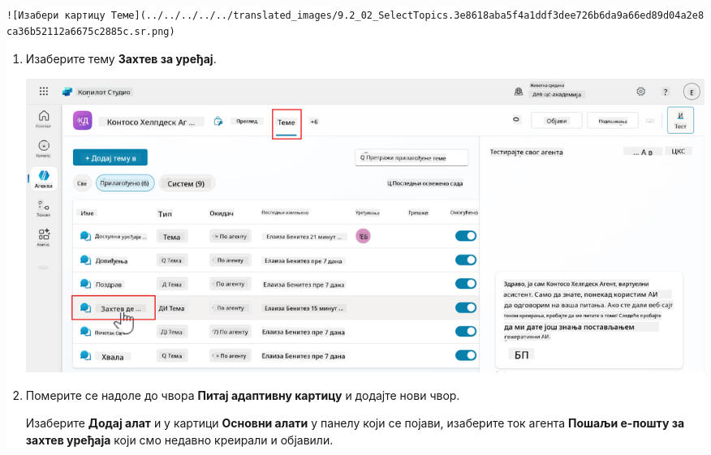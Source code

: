     ![Изабери картицу Теме](../../../../../translated_images/9.2_02_SelectTopics.3e8618aba5f4a1ddf3dee726b6da9a66ed89d04a2e8ca36b52112a6675c2885c.sr.png)

1. Изаберите тему **Захтев за уређај**.

    ![Изабери тему Захтев за уређај](../../../../../translated_images/9.2_03_SelectRequestDevice.df10472702258708b3d069e718e695b9fcabc61d42901d524dc302a03b3fa4a9.sr.png)

1. Померите се надоле до чвора **Питај адаптивну картицу** и додајте нови чвор.

    Изаберите **Додај алат** и у картици **Основни алати** у панелу који се појави, изаберите ток агента **Пошаљи е-пошту за захтев уређаја** који смо недавно креирали и објавили.

